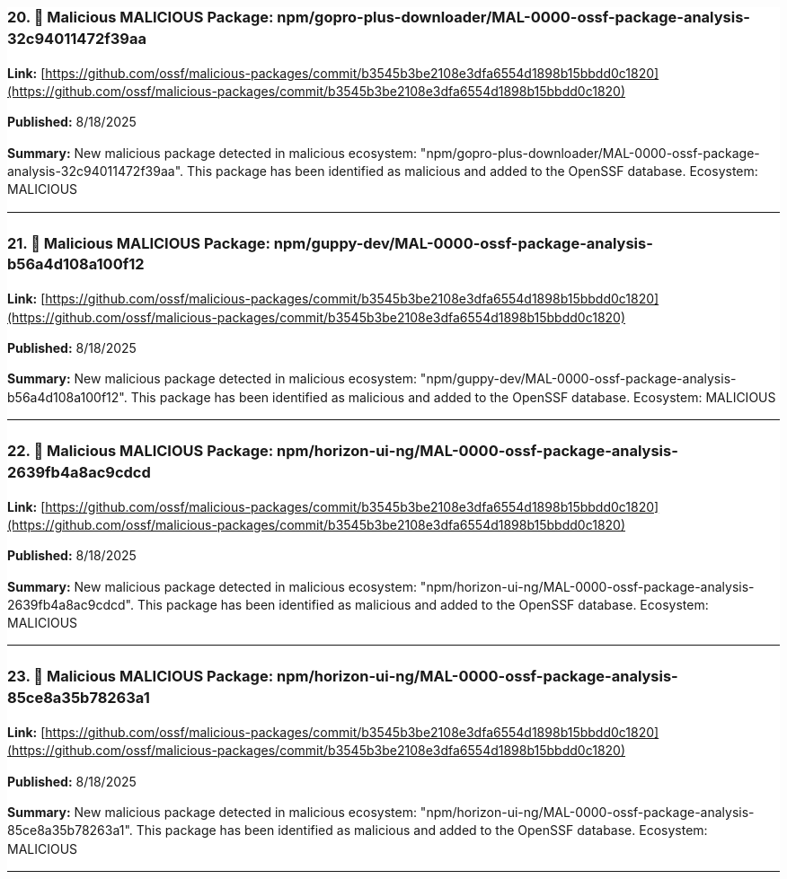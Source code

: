 ### 20. 🚨 Malicious MALICIOUS Package: npm/gopro-plus-downloader/MAL-0000-ossf-package-analysis-32c94011472f39aa

**Link:** [https://github.com/ossf/malicious-packages/commit/b3545b3be2108e3dfa6554d1898b15bbdd0c1820](https://github.com/ossf/malicious-packages/commit/b3545b3be2108e3dfa6554d1898b15bbdd0c1820)

**Published:** 8/18/2025

**Summary:** New malicious package detected in malicious ecosystem: "npm/gopro-plus-downloader/MAL-0000-ossf-package-analysis-32c94011472f39aa". This package has been identified as malicious and added to the OpenSSF database. Ecosystem: MALICIOUS

---

### 21. 🚨 Malicious MALICIOUS Package: npm/guppy-dev/MAL-0000-ossf-package-analysis-b56a4d108a100f12

**Link:** [https://github.com/ossf/malicious-packages/commit/b3545b3be2108e3dfa6554d1898b15bbdd0c1820](https://github.com/ossf/malicious-packages/commit/b3545b3be2108e3dfa6554d1898b15bbdd0c1820)

**Published:** 8/18/2025

**Summary:** New malicious package detected in malicious ecosystem: "npm/guppy-dev/MAL-0000-ossf-package-analysis-b56a4d108a100f12". This package has been identified as malicious and added to the OpenSSF database. Ecosystem: MALICIOUS

---

### 22. 🚨 Malicious MALICIOUS Package: npm/horizon-ui-ng/MAL-0000-ossf-package-analysis-2639fb4a8ac9cdcd

**Link:** [https://github.com/ossf/malicious-packages/commit/b3545b3be2108e3dfa6554d1898b15bbdd0c1820](https://github.com/ossf/malicious-packages/commit/b3545b3be2108e3dfa6554d1898b15bbdd0c1820)

**Published:** 8/18/2025

**Summary:** New malicious package detected in malicious ecosystem: "npm/horizon-ui-ng/MAL-0000-ossf-package-analysis-2639fb4a8ac9cdcd". This package has been identified as malicious and added to the OpenSSF database. Ecosystem: MALICIOUS

---

### 23. 🚨 Malicious MALICIOUS Package: npm/horizon-ui-ng/MAL-0000-ossf-package-analysis-85ce8a35b78263a1

**Link:** [https://github.com/ossf/malicious-packages/commit/b3545b3be2108e3dfa6554d1898b15bbdd0c1820](https://github.com/ossf/malicious-packages/commit/b3545b3be2108e3dfa6554d1898b15bbdd0c1820)

**Published:** 8/18/2025

**Summary:** New malicious package detected in malicious ecosystem: "npm/horizon-ui-ng/MAL-0000-ossf-package-analysis-85ce8a35b78263a1". This package has been identified as malicious and added to the OpenSSF database. Ecosystem: MALICIOUS

---
